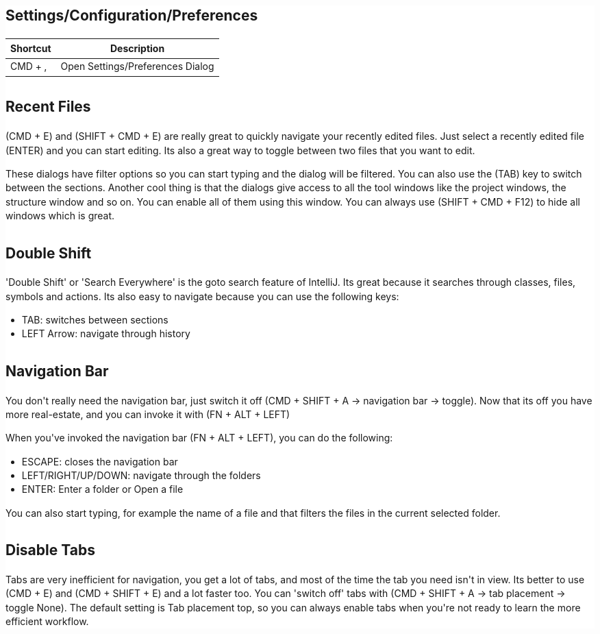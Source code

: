 ## Settings/Configuration/Preferences

| Shortcut          | Description     |
| ----------------- | --------------- |
| CMD + , | Open Settings/Preferences Dialog |

## Recent Files
(CMD + E) and (SHIFT + CMD + E) are really great to quickly navigate your recently edited files. Just select
a recently edited file (ENTER) and you can start editing. Its also a great way to toggle between two files that
you want to edit.

These dialogs have filter options so you can start typing and the dialog will be filtered. You can also use the (TAB)
key to switch between the sections. Another cool thing is that the dialogs give access to all the tool windows like the project windows,
the structure window and so on. You can enable all of them using this window. You can always use (SHIFT + CMD + F12)
to hide all windows which is great.

## Double Shift
'Double Shift' or 'Search Everywhere' is the goto search feature of IntelliJ. Its great because it searches through
classes, files, symbols and actions. Its also easy to navigate because you can use the following keys:

- TAB: switches between sections
- LEFT Arrow: navigate through history

## Navigation Bar
You don't really need the navigation bar, just switch it off (CMD + SHIFT + A -> navigation bar -> toggle).
Now that its off you have more real-estate, and you can invoke it with (FN + ALT + LEFT)

When you've invoked the navigation bar (FN + ALT + LEFT), you can do the following:

- ESCAPE: closes the navigation bar
- LEFT/RIGHT/UP/DOWN: navigate through the folders
- ENTER: Enter a folder or Open a file

You can also start typing, for example the name of a file and that filters the files in the current selected folder.

## Disable Tabs
Tabs are very inefficient for navigation, you get a lot of tabs, and most of the time the tab you need isn't in view.
Its better to use (CMD + E) and (CMD + SHIFT + E) and a lot faster too. You can 'switch off' tabs with
(CMD + SHIFT + A -> tab placement -> toggle None). The default setting is Tab placement top, so you
can always enable tabs when you're not ready to learn the more efficient workflow.
